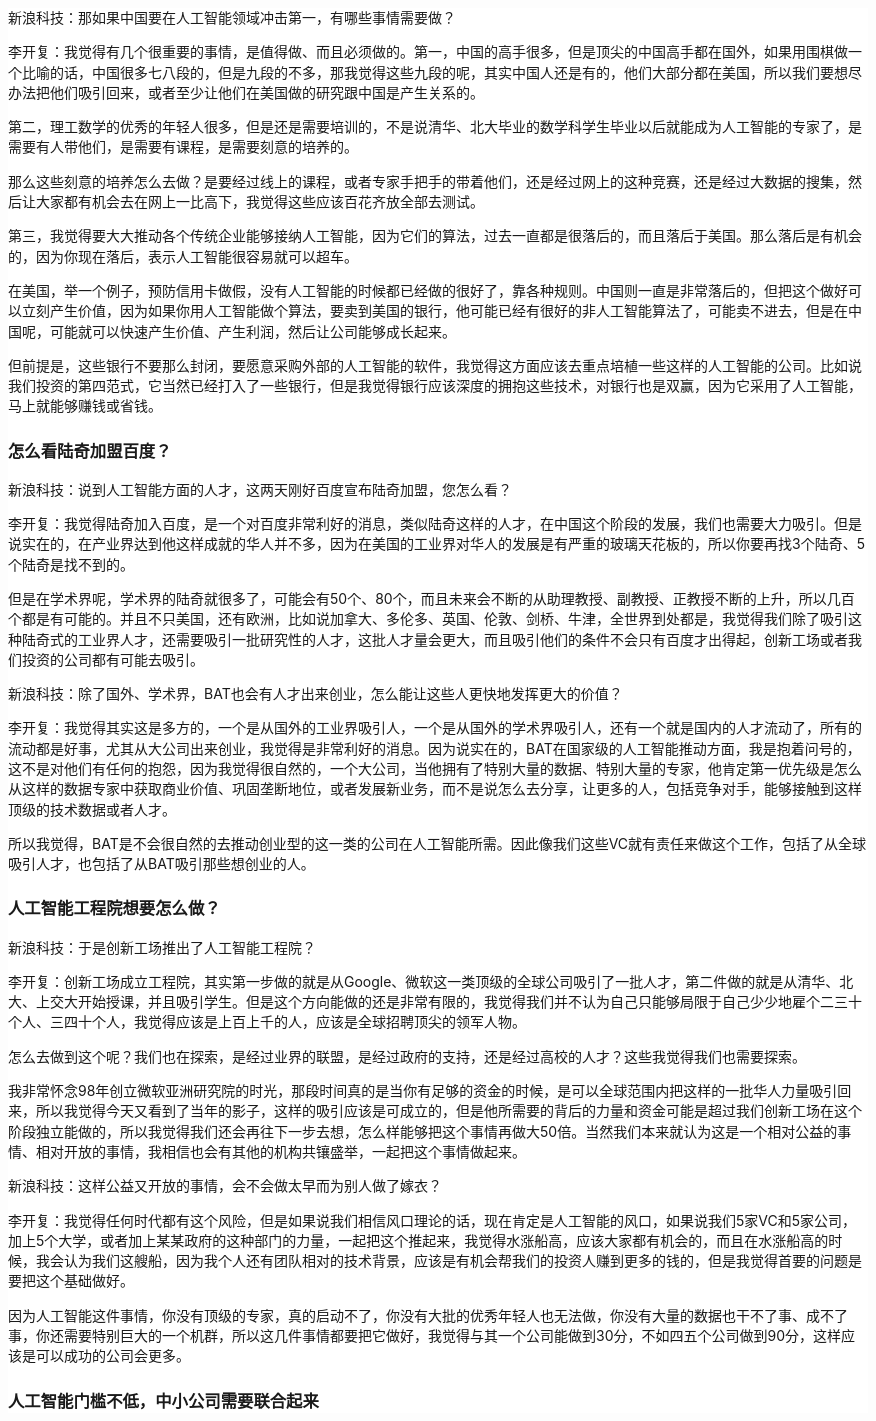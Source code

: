 新浪科技：那如果中国要在人工智能领域冲击第一，有哪些事情需要做？

李开复：我觉得有几个很重要的事情，是值得做、而且必须做的。第一，中国的高手很多，但是顶尖的中国高手都在国外，如果用围棋做一个比喻的话，中国很多七八段的，但是九段的不多，那我觉得这些九段的呢，其实中国人还是有的，他们大部分都在美国，所以我们要想尽办法把他们吸引回来，或者至少让他们在美国做的研究跟中国是产生关系的。

第二，理工数学的优秀的年轻人很多，但是还是需要培训的，不是说清华、北大毕业的数学科学生毕业以后就能成为人工智能的专家了，是需要有人带他们，是需要有课程，是需要刻意的培养的。

那么这些刻意的培养怎么去做？是要经过线上的课程，或者专家手把手的带着他们，还是经过网上的这种竞赛，还是经过大数据的搜集，然后让大家都有机会去在网上一比高下，我觉得这些应该百花齐放全部去测试。

第三，我觉得要大大推动各个传统企业能够接纳人工智能，因为它们的算法，过去一直都是很落后的，而且落后于美国。那么落后是有机会的，因为你现在落后，表示人工智能很容易就可以超车。

在美国，举一个例子，预防信用卡做假，没有人工智能的时候都已经做的很好了，靠各种规则。中国则一直是非常落后的，但把这个做好可以立刻产生价值，因为如果你用人工智能做个算法，要卖到美国的银行，他可能已经有很好的非人工智能算法了，可能卖不进去，但是在中国呢，可能就可以快速产生价值、产生利润，然后让公司能够成长起来。

但前提是，这些银行不要那么封闭，要愿意采购外部的人工智能的软件，我觉得这方面应该去重点培植一些这样的人工智能的公司。比如说我们投资的第四范式，它当然已经打入了一些银行，但是我觉得银行应该深度的拥抱这些技术，对银行也是双赢，因为它采用了人工智能，马上就能够赚钱或省钱。



### 怎么看陆奇加盟百度？

新浪科技：说到人工智能方面的人才，这两天刚好百度宣布陆奇加盟，您怎么看？

李开复：我觉得陆奇加入百度，是一个对百度非常利好的消息，类似陆奇这样的人才，在中国这个阶段的发展，我们也需要大力吸引。但是说实在的，在产业界达到他这样成就的华人并不多，因为在美国的工业界对华人的发展是有严重的玻璃天花板的，所以你要再找3个陆奇、5个陆奇是找不到的。

但是在学术界呢，学术界的陆奇就很多了，可能会有50个、80个，而且未来会不断的从助理教授、副教授、正教授不断的上升，所以几百个都是有可能的。并且不只美国，还有欧洲，比如说加拿大、多伦多、英国、伦敦、剑桥、牛津，全世界到处都是，我觉得我们除了吸引这种陆奇式的工业界人才，还需要吸引一批研究性的人才，这批人才量会更大，而且吸引他们的条件不会只有百度才出得起，创新工场或者我们投资的公司都有可能去吸引。

新浪科技：除了国外、学术界，BAT也会有人才出来创业，怎么能让这些人更快地发挥更大的价值？

李开复：我觉得其实这是多方的，一个是从国外的工业界吸引人，一个是从国外的学术界吸引人，还有一个就是国内的人才流动了，所有的流动都是好事，尤其从大公司出来创业，我觉得是非常利好的消息。因为说实在的，BAT在国家级的人工智能推动方面，我是抱着问号的，这不是对他们有任何的抱怨，因为我觉得很自然的，一个大公司，当他拥有了特别大量的数据、特别大量的专家，他肯定第一优先级是怎么从这样的数据专家中获取商业价值、巩固垄断地位，或者发展新业务，而不是说怎么去分享，让更多的人，包括竞争对手，能够接触到这样顶级的技术数据或者人才。

所以我觉得，BAT是不会很自然的去推动创业型的这一类的公司在人工智能所需。因此像我们这些VC就有责任来做这个工作，包括了从全球吸引人才，也包括了从BAT吸引那些想创业的人。

### 人工智能工程院想要怎么做？

新浪科技：于是创新工场推出了人工智能工程院？

李开复：创新工场成立工程院，其实第一步做的就是从Google、微软这一类顶级的全球公司吸引了一批人才，第二件做的就是从清华、北大、上交大开始授课，并且吸引学生。但是这个方向能做的还是非常有限的，我觉得我们并不认为自己只能够局限于自己少少地雇个二三十个人、三四十个人，我觉得应该是上百上千的人，应该是全球招聘顶尖的领军人物。

怎么去做到这个呢？我们也在探索，是经过业界的联盟，是经过政府的支持，还是经过高校的人才？这些我觉得我们也需要探索。

我非常怀念98年创立微软亚洲研究院的时光，那段时间真的是当你有足够的资金的时候，是可以全球范围内把这样的一批华人力量吸引回来，所以我觉得今天又看到了当年的影子，这样的吸引应该是可成立的，但是他所需要的背后的力量和资金可能是超过我们创新工场在这个阶段独立能做的，所以我觉得我们还会再往下一步去想，怎么样能够把这个事情再做大50倍。当然我们本来就认为这是一个相对公益的事情、相对开放的事情，我相信也会有其他的机构共镶盛举，一起把这个事情做起来。

新浪科技：这样公益又开放的事情，会不会做太早而为别人做了嫁衣？

李开复：我觉得任何时代都有这个风险，但是如果说我们相信风口理论的话，现在肯定是人工智能的风口，如果说我们5家VC和5家公司，加上5个大学，或者加上某某政府的这种部门的力量，一起把这个推起来，我觉得水涨船高，应该大家都有机会的，而且在水涨船高的时候，我会认为我们这艘船，因为我个人还有团队相对的技术背景，应该是有机会帮我们的投资人赚到更多的钱的，但是我觉得首要的问题是要把这个基础做好。

因为人工智能这件事情，你没有顶级的专家，真的启动不了，你没有大批的优秀年轻人也无法做，你没有大量的数据也干不了事、成不了事，你还需要特别巨大的一个机群，所以这几件事情都要把它做好，我觉得与其一个公司能做到30分，不如四五个公司做到90分，这样应该是可以成功的公司会更多。

### 人工智能门槛不低，中小公司需要联合起来
